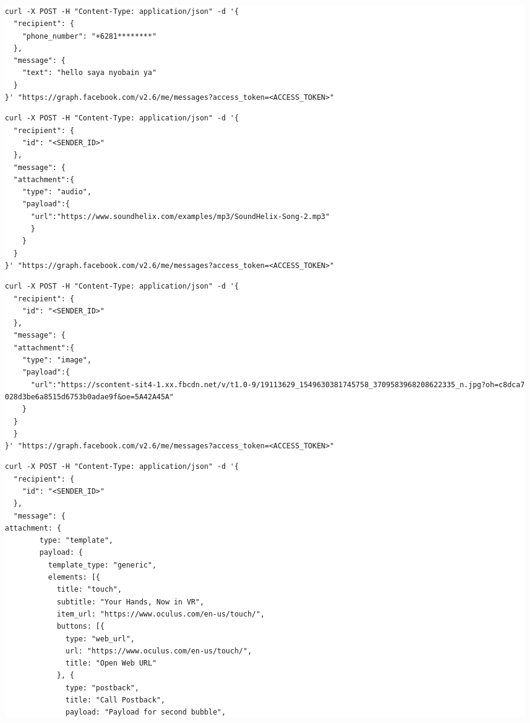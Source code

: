 ```
curl -X POST -H "Content-Type: application/json" -d '{
  "recipient": {
    "phone_number": "+6281********"
  },
  "message": {
    "text": "hello saya nyobain ya"
  }
}' "https://graph.facebook.com/v2.6/me/messages?access_token=<ACCESS_TOKEN>"
```

```
curl -X POST -H "Content-Type: application/json" -d '{
  "recipient": {
    "id": "<SENDER_ID>"
  },
  "message": {
  "attachment":{
    "type": "audio",
    "payload":{
      "url":"https://www.soundhelix.com/examples/mp3/SoundHelix-Song-2.mp3"
      }
    }
  }
}' "https://graph.facebook.com/v2.6/me/messages?access_token=<ACCESS_TOKEN>"
```

```
curl -X POST -H "Content-Type: application/json" -d '{
  "recipient": {
    "id": "<SENDER_ID>"
  },
  "message": {
  "attachment":{
    "type": "image",
    "payload":{
      "url":"https://scontent-sit4-1.xx.fbcdn.net/v/t1.0-9/19113629_1549630381745758_3709583968208622335_n.jpg?oh=c8dca7028d3be6a8515d6753b0adae9f&oe=5A42A45A"
    }
  }
  }
}' "https://graph.facebook.com/v2.6/me/messages?access_token=<ACCESS_TOKEN>"
```

```
curl -X POST -H "Content-Type: application/json" -d '{
  "recipient": {
    "id": "<SENDER_ID>"
  },
  "message": {
attachment: {
        type: "template",
        payload: {
          template_type: "generic",
          elements: [{
            title: "touch",
            subtitle: "Your Hands, Now in VR",
            item_url: "https://www.oculus.com/en-us/touch/",
            buttons: [{
              type: "web_url",
              url: "https://www.oculus.com/en-us/touch/",
              title: "Open Web URL"
            }, {
              type: "postback",
              title: "Call Postback",
              payload: "Payload for second bubble",
```